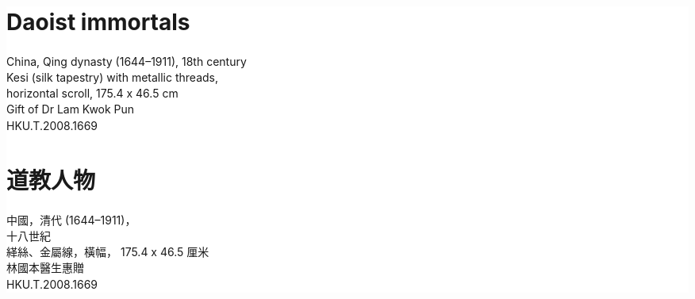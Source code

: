 # Daoist immortals  

China, Qing dynasty (1644–1911), 18th century   
Kesi (silk tapestry) with metallic threads,   
horizontal scroll, 175.4 x 46.5 cm   
Gift of Dr Lam Kwok Pun   
HKU.T.2008.1669  

# 道教人物  

中國，清代 (1644–1911)，  
十八世紀  
緙絲、金屬線，橫幅， 175.4 x 46.5 厘米  
林國本醫生惠贈  
HKU.T.2008.1669  
